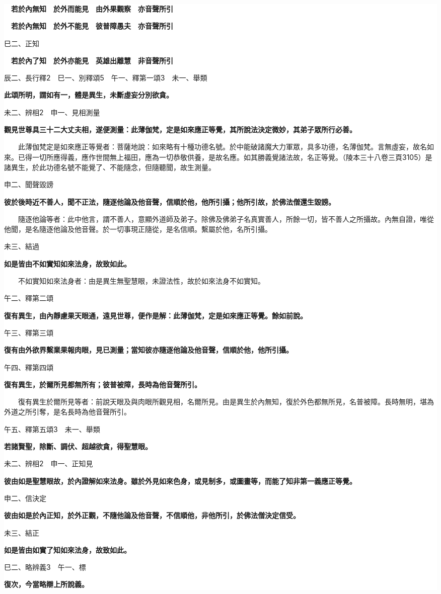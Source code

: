 　**若於內無知　於外而能見　由外果觀察　亦音聲所引**

　**若於內無知　於外不能見　彼普障愚夫　亦音聲所引**

巳二、正知

　**若於內了知　於外亦能見　英雄出離慧　非音聲所引**

辰二、長行釋2　巳一、別釋頌5　午一、釋第一頌3　未一、舉類

**此頌所明，謂如有一，體是異生，未斷虛妄分別欲貪。**

未二、辨相2　申一、見相測量

**觀見世尊具三十二大丈夫相，遂便測量：此薄伽梵，定是如來應正等覺，其所說法決定微妙，其弟子眾所行必善。**

　　此薄伽梵定是如來應正等覺者：菩薩地說：如來略有十種功德名號。於中能破諸魔大力軍眾，具多功德，名薄伽梵。言無虛妄，故名如來。已得一切所應得義，應作世間無上福田，應為一切恭敬供養，是故名應。如其勝義覺諸法故，名正等覺。（陵本三十八卷三頁3105）是諸異生，於此功德名號不能覺了、不能隨念，但隨聽聞，故生測量。

申二、聞聲毀謗

**彼於後時近不善人，聞不正法，隨逐他論及他音聲，信順於他，他所引攝；他所引故，於佛法僧還生毀謗。**

　　隨逐他論等者：此中他言，謂不善人，意顯外道師及弟子。除佛及佛弟子名真實善人，所餘一切，皆不善人之所攝故。內無自證，唯從他聞，是名隨逐他論及他音聲。於一切事現正隨從，是名信順。繫屬於他，名所引攝。

未三、結過

**如是皆由不如實知如來法身，故致如此。**

　　不如實知如來法身者：由是異生無聖慧眼，未證法性，故於如來法身不如實知。

午二、釋第二頌

**復有異生，由內靜慮果天眼通，遠見世尊，便作是解：此薄伽梵，定是如來應正等覺。餘如前說。**

午三、釋第三頌

**復有由外欲界繫業果報肉眼，見已測量；當知彼亦隨逐他論及他音聲，信順於他，他所引攝。**

午四、釋第四頌

**復有異生，於爾所見都無所有；彼普被障，長時為他音聲所引。**

　　復有異生於爾所見等者：前說天眼及與肉眼所觀見相，名爾所見。由是異生於內無知，復於外色都無所見，名普被障。長時無明，堪為外道之所引奪，是名長時為他音聲所引。

午五、釋第五頌3　未一、舉類

**若諸賢聖，除斷、調伏、超越欲貪，得聖慧眼。**

未二、辨相2　申一、正知見

**彼由如是聖慧眼故，於內證解如來法身。雖於外見如來色身，或見制多，或圖畫等，而能了知非第一義應正等覺。**

申二、信決定

**彼由如是於內正知，於外正觀，不隨他論及他音聲，不信順他，非他所引，於佛法僧決定信受。**

未三、結正

**如是皆由如實了知如來法身，故致如此。**

巳二、略辨義3　午一、標

**復次，今當略辯上所說義。**
